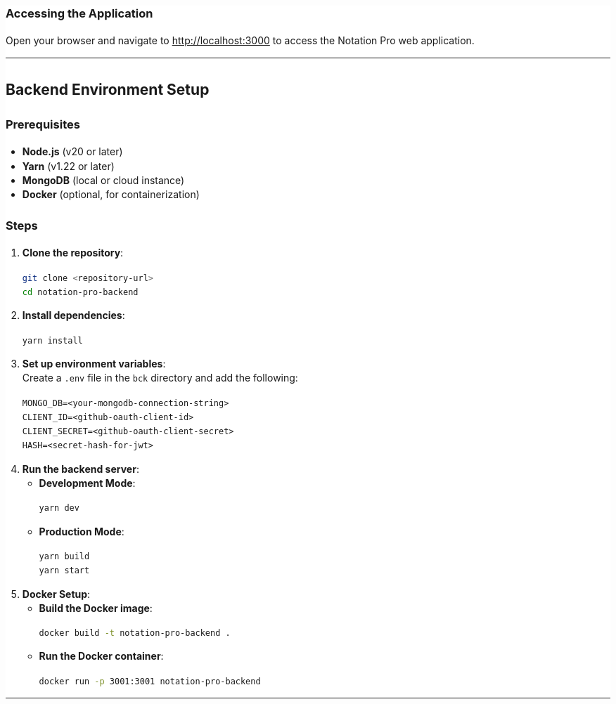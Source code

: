 ### Accessing the Application
Open your browser and navigate to [http://localhost:3000](http://localhost:3000) to access the Notation Pro web application.

---

## Backend Environment Setup

### Prerequisites
- **Node.js** (v20 or later)
- **Yarn** (v1.22 or later)
- **MongoDB** (local or cloud instance)
- **Docker** (optional, for containerization)

### Steps
1. **Clone the repository**:
   ```bash
   git clone <repository-url>
   cd notation-pro-backend
   ```
2. **Install dependencies**:
   ```bash
   yarn install
   ```
3. **Set up environment variables**:  
   Create a `.env` file in the `bck` directory and add the following:
   ```env
   MONGO_DB=<your-mongodb-connection-string>
   CLIENT_ID=<github-oauth-client-id>
   CLIENT_SECRET=<github-oauth-client-secret>
   HASH=<secret-hash-for-jwt>
   ```
4. **Run the backend server**:
   - **Development Mode**:
     ```bash
     yarn dev
     ```
   - **Production Mode**:
     ```bash
     yarn build
     yarn start
     ```
5. **Docker Setup**:
   - **Build the Docker image**:
     ```bash
     docker build -t notation-pro-backend .
     ```
   - **Run the Docker container**:
     ```bash
     docker run -p 3001:3001 notation-pro-backend
     ```

---